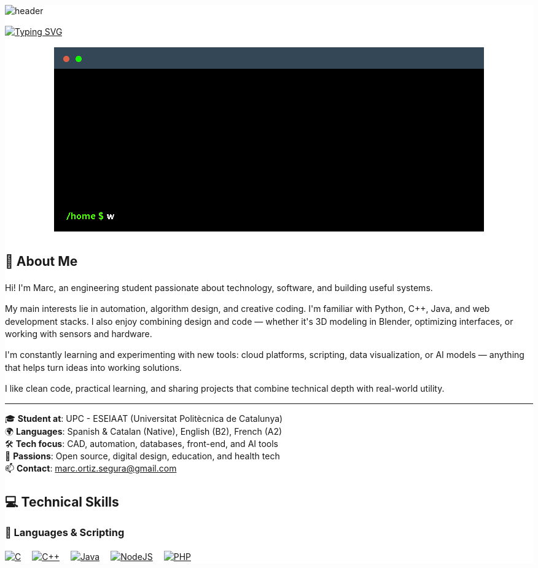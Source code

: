 <img width=100% src="https://capsule-render.vercel.app/api?type=waving&color=D9BED1&height=120&section=header" alt="header"/> 

<a href="https://git.io/typing-svg"><img src="https://readme-typing-svg.demolab.com?font=Montserrat&pause=1000&color=E4CFF7&width=435&lines=Hi%2C+it's+Marc+Ortiz;Industrial+Engineer" alt="Typing SVG" /></a>

<div align="center">
  <img src="./assets/Marc_terminal.gif" alt="About Me Terminal GIF" width="700"/>
</div>

## 👋 About Me

Hi! I'm Marc, an engineering student passionate about technology, software, and building useful systems.

My main interests lie in automation, algorithm design, and creative coding. I'm familiar with Python, C++, Java, and web development stacks. I also enjoy combining design and code — whether it's 3D modeling in Blender, optimizing interfaces, or working with sensors and hardware.

I'm constantly learning and experimenting with new tools: cloud platforms, scripting, data visualization, or AI models — anything that helps turn ideas into working solutions.

I like clean code, practical learning, and sharing projects that combine technical depth with real-world utility.

---
🎓 **Student at**: UPC - ESEIAAT (Universitat Politècnica de Catalunya)  
🌍 **Languages**: Spanish & Catalan (Native), English (B2), French (A2)  
🛠️ **Tech focus**: CAD, automation, databases, front-end, and AI tools  
🚀 **Passions**: Open source, digital design, education, and health tech  
📫 **Contact**: marc.ortiz.segura@gmail.com

## 💻 Technical Skills

### 🧠 Languages & Scripting  
[![C](https://skillicons.dev/icons?i=c)](https://skillicons.dev) 
[![C++](https://skillicons.dev/icons?i=cpp)](https://skillicons.dev) 
[![Java](https://skillicons.dev/icons?i=java)](https://skillicons.dev) 
[![NodeJS](https://skillicons.dev/icons?i=nodejs)](https://skillicons.dev) 
[![PHP](https://skillicons.dev/icons?i=php)](https://skillicons.dev)
